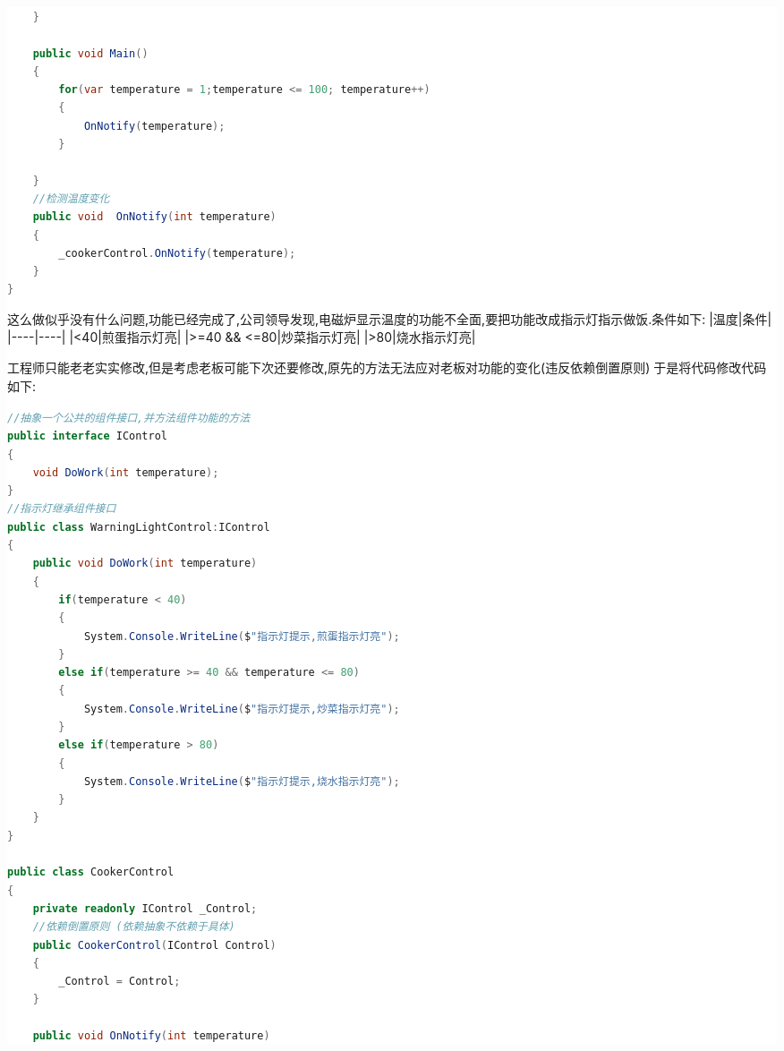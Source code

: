 ```C#
    }

    public void Main()
    {
        for(var temperature = 1;temperature <= 100; temperature++)
        {
            OnNotify(temperature);
        }
        
    }
    //检测温度变化
    public void  OnNotify(int temperature)
    {
        _cookerControl.OnNotify(temperature);
    }
}
```
这么做似乎没有什么问题,功能已经完成了,公司领导发现,电磁炉显示温度的功能不全面,要把功能改成指示灯指示做饭.条件如下:
|温度|条件|
|----|----|
|<40|煎蛋指示灯亮|
|>=40 && <=80|炒菜指示灯亮|
|>80|烧水指示灯亮|

工程师只能老老实实修改,但是考虑老板可能下次还要修改,原先的方法无法应对老板对功能的变化(违反依赖倒置原则)
于是将代码修改代码如下:
```C#
//抽象一个公共的组件接口,并方法组件功能的方法
public interface IControl
{
    void DoWork(int temperature);
}
//指示灯继承组件接口
public class WarningLightControl:IControl
{
    public void DoWork(int temperature)
    {
        if(temperature < 40)
        {
            System.Console.WriteLine($"指示灯提示,煎蛋指示灯亮");
        }
        else if(temperature >= 40 && temperature <= 80)
        {
            System.Console.WriteLine($"指示灯提示,炒菜指示灯亮");
        }
        else if(temperature > 80)
        {
            System.Console.WriteLine($"指示灯提示,烧水指示灯亮");
        }
    }
}

public class CookerControl
{
    private readonly IControl _Control;
    //依赖倒置原则 (依赖抽象不依赖于具体)
    public CookerControl(IControl Control)
    {
        _Control = Control;
    }

    public void OnNotify(int temperature)
```